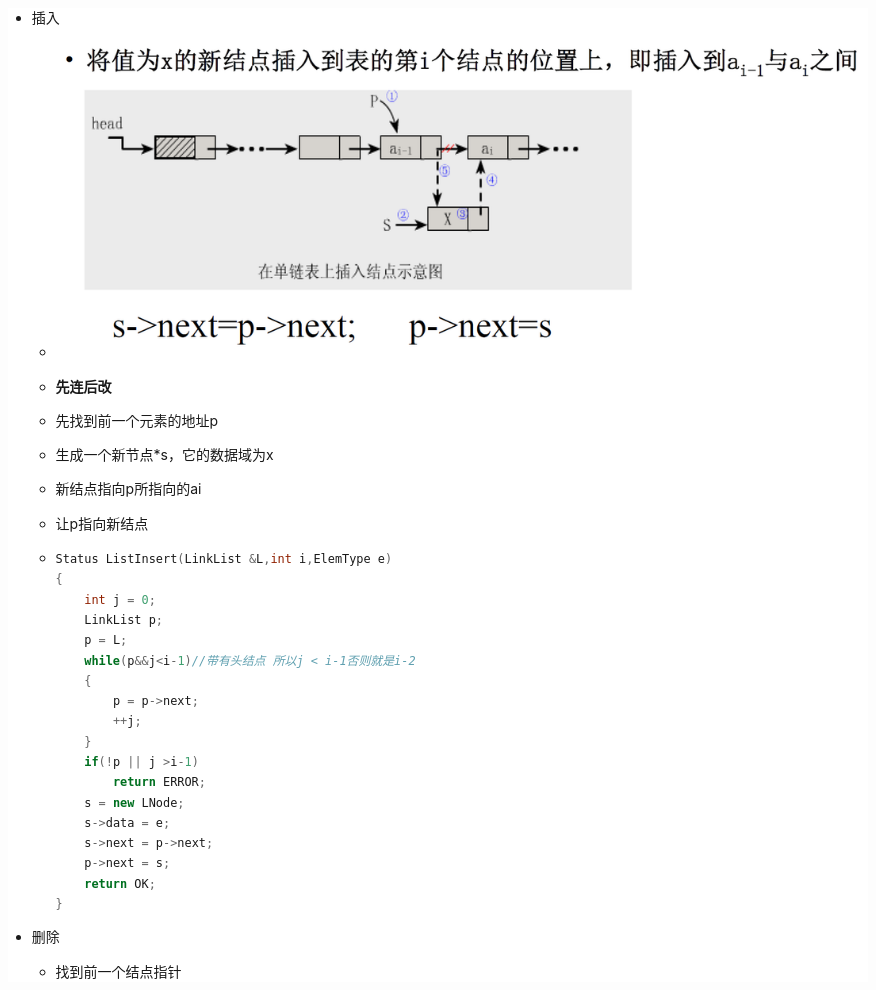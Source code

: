 - 插入

  - ![image](7.png)

  - **先连后改**

  - 先找到前一个元素的地址p

  - 生成一个新节点*s，它的数据域为x

  - 新结点指向p所指向的ai

  - 让p指向新结点

  - ```c++
    Status ListInsert(LinkList &L,int i,ElemType e)
    {
        int j = 0;
        LinkList p;
        p = L;
        while(p&&j<i-1)//带有头结点 所以j < i-1否则就是i-2
        {
            p = p->next;
            ++j;
        }
        if(!p || j >i-1)
            return ERROR;
        s = new LNode;
        s->data = e;
        s->next = p->next;
        p->next = s;
        return OK;
    }
    ```

- 删除

  - 找到前一个结点指针
